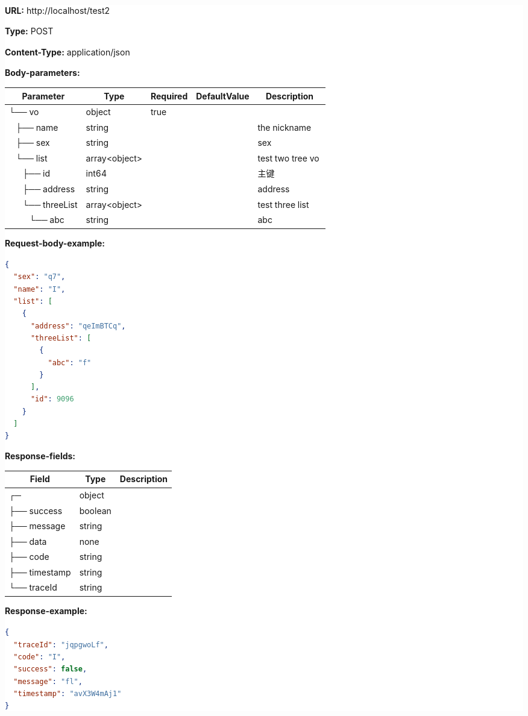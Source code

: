 **URL:** http://localhost/test2

**Type:** POST

**Content-Type:** application/json

**Body-parameters:**

Parameter|Type|Required|DefaultValue|Description
---|---|---|---|---
└── vo|object|true|&nbsp;|
&nbsp;&nbsp; ├── name|string|&nbsp;|&nbsp;|the nickname&nbsp;
&nbsp;&nbsp; ├── sex|string|&nbsp;|&nbsp;|sex&nbsp;
&nbsp;&nbsp; └── list|array&lt;object&gt;|&nbsp;|&nbsp;|test two tree vo&nbsp;
&nbsp;&nbsp; &nbsp;&nbsp; ├── id|int64|&nbsp;|&nbsp;|主键&nbsp;
&nbsp;&nbsp; &nbsp;&nbsp; ├── address|string|&nbsp;|&nbsp;|address&nbsp;
&nbsp;&nbsp; &nbsp;&nbsp; └── threeList|array&lt;object&gt;|&nbsp;|&nbsp;|test three list&nbsp;
&nbsp;&nbsp; &nbsp;&nbsp; &nbsp;&nbsp; └── abc|string|&nbsp;|&nbsp;|abc&nbsp;

**Request-body-example:**
``` json
{
  "sex": "q7",
  "name": "I",
  "list": [
    {
      "address": "qeImBTCq",
      "threeList": [
        {
          "abc": "f"
        }
      ],
      "id": 9096
    }
  ]
}
```

**Response-fields:**

Field|Type|Description
---|---|---
┌─&nbsp; |object|&nbsp;
├── success|boolean|&nbsp;
├── message|string|&nbsp;
├── data|none|&nbsp;
├── code|string|&nbsp;
├── timestamp|string|&nbsp;
└── traceId|string|&nbsp;

**Response-example:**
``` json
{
  "traceId": "jqpgwoLf",
  "code": "I",
  "success": false,
  "message": "fl",
  "timestamp": "avX3W4mAj1"
}
```
